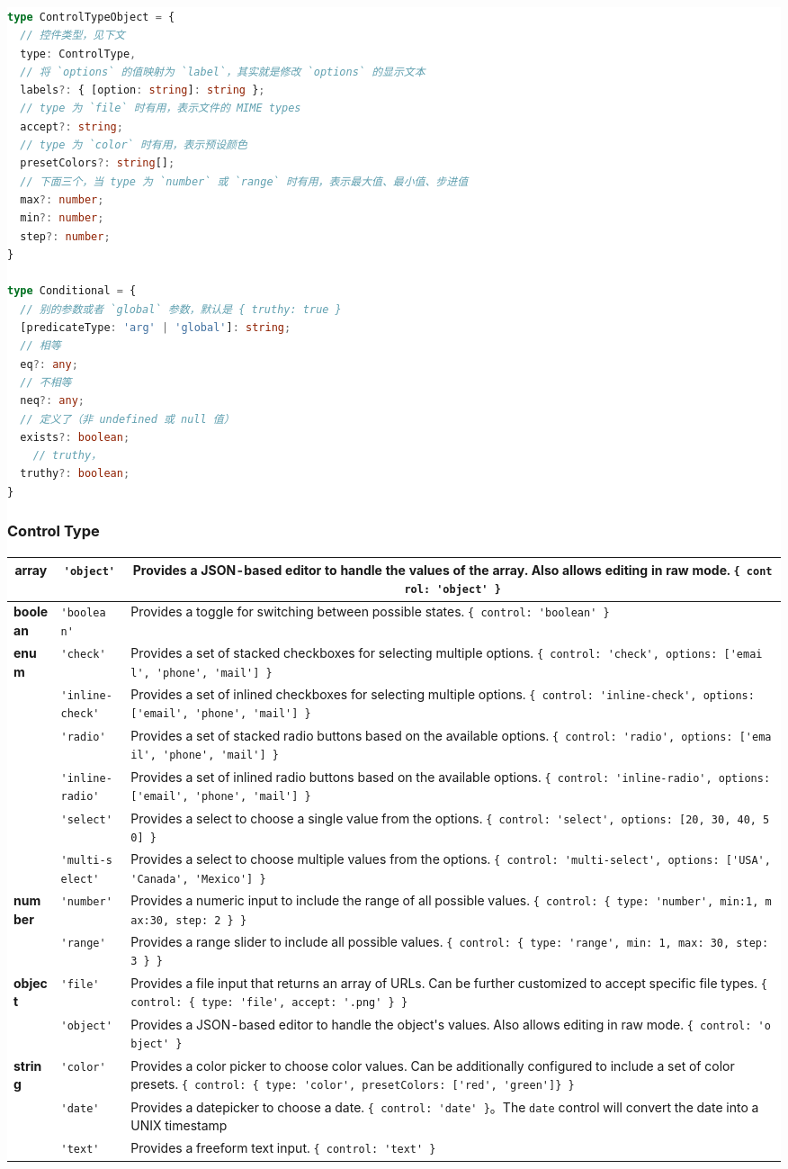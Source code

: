 ```ts
type ControlTypeObject = {
  // 控件类型，见下文
  type: ControlType,
  // 将 `options` 的值映射为 `label`，其实就是修改 `options` 的显示文本
  labels?: { [option: string]: string };
  // type 为 `file` 时有用，表示文件的 MIME types
  accept?: string;
  // type 为 `color` 时有用，表示预设颜色
  presetColors?: string[];
  // 下面三个，当 type 为 `number` 或 `range` 时有用，表示最大值、最小值、步进值
  max?: number;
  min?: number;
  step?: number;
}

type Conditional = {
  // 别的参数或者 `global` 参数，默认是 { truthy: true }
  [predicateType: 'arg' | 'global']: string;
  // 相等
  eq?: any;
  // 不相等
  neq?: any;
  // 定义了（非 undefined 或 null 值）
  exists?: boolean;
 	// truthy，
  truthy?: boolean;
}
```

### Control Type

| **array**   | `'object'`       | Provides a JSON-based editor to handle the values of the array. Also allows editing in raw mode. `{ control: 'object' }` |
| ----------- | ---------------- | ------------------------------------------------------------ |
| **boolean** | `'boolean'`      | Provides a toggle for switching between possible states. `{ control: 'boolean' }` |
| **enum**    | `'check'`        | Provides a set of stacked checkboxes for selecting multiple options. `{ control: 'check', options: ['email', 'phone', 'mail'] }` |
|             | `'inline-check'` | Provides a set of inlined checkboxes for selecting multiple options. `{ control: 'inline-check', options: ['email', 'phone', 'mail'] }` |
|             | `'radio'`        | Provides a set of stacked radio buttons based on the available options. `{ control: 'radio', options: ['email', 'phone', 'mail'] }` |
|             | `'inline-radio'` | Provides a set of inlined radio buttons based on the available options. `{ control: 'inline-radio', options: ['email', 'phone', 'mail'] }` |
|             | `'select'`       | Provides a select to choose a single value from the options. `{ control: 'select', options: [20, 30, 40, 50] }` |
|             | `'multi-select'` | Provides a select to choose multiple values from the options. `{ control: 'multi-select', options: ['USA', 'Canada', 'Mexico'] }` |
| **number**  | `'number'`       | Provides a numeric input to include the range of all possible values. `{ control: { type: 'number', min:1, max:30, step: 2 } }` |
|             | `'range'`        | Provides a range slider to include all possible values. `{ control: { type: 'range', min: 1, max: 30, step: 3 } }` |
| **object**  | `'file'`         | Provides a file input that returns an array of URLs. Can be further customized to accept specific file types. `{ control: { type: 'file', accept: '.png' } }` |
|             | `'object'`       | Provides a JSON-based editor to handle the object's values. Also allows editing in raw mode. `{ control: 'object' }` |
| **string**  | `'color'`        | Provides a color picker to choose color values. Can be additionally configured to include a set of color presets. `{ control: { type: 'color', presetColors: ['red', 'green']} }` |
|             | `'date'`         | Provides a datepicker to choose a date. `{ control: 'date' }`。The `date` control will convert the date into a UNIX timestamp |
|             | `'text'`         | Provides a freeform text input. `{ control: 'text' }`        |


  [key: string]: {
